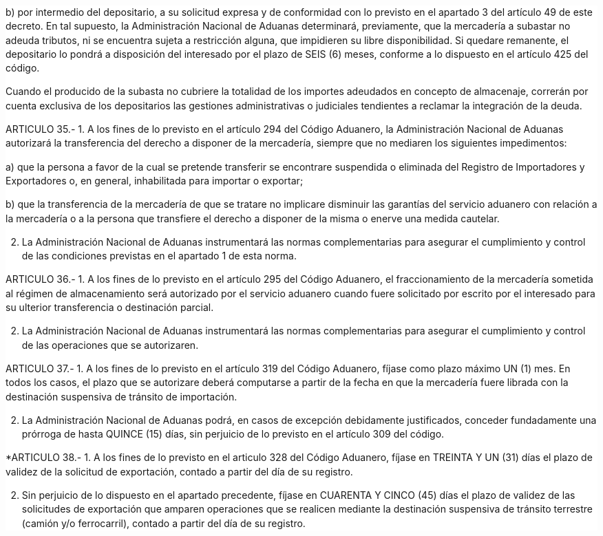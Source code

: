 b)  por  intermedio  del depositario, a su solicitud expresa  y  de conformidad con lo previsto  en  el  apartado  3 del artículo 49 de este  decreto.  En  tal supuesto,  la Administración  Nacional  de Aduanas determinará, previamente, que  la  mercadería a subastar no adeuda tributos, ni se encuentra sujeta a restricción  alguna,  que impidieren  su  libre  disponibilidad.  Si  quedare remanente,  el depositario  lo pondrá a disposición del interesado por el plazo de SEIS (6) meses,  conforme  a  lo  dispuesto  en el artículo 425 del código.

Cuando el producido de la subasta no cubriere  la  totalidad de los importes adeudados en concepto de almacenaje, correrán  por  cuenta exclusiva  de  los depositarios  las  gestiones  administrativas o judiciales  tendientes  a reclamar  la  integración de  la  deuda.

<a id="35"></a>
ARTICULO 35.- 1. A los fines de lo previsto en el artículo 294 del  Código    Aduanero,  la  Administración  Nacional  de  Aduanas autorizará  la transferencia    del   derecho  a  disponer  de  la mercadería,  siempre que no mediaren los  siguientes  impedimentos:

a) que la persona  a  favor  de  la  cual se pretende transferir se encontrare suspendida o eliminada del  Registro  de  Importadores y Exportadores o, en general, inhabilitada para importar  o exportar;

b)  que  la  transferencia  de  la mercadería de que se tratare  no implicare disminuir  las  garantías   del  servicio  aduanero  con relación a la mercadería o a la persona  que  transfiere el derecho a  disponer  de  la misma o  enerve  una  medida  cautelar.

2. La Administración Nacional de Aduanas instrumentará  las  normas complementarias  para  asegurar  el  cumplimiento  y control de las condiciones previstas en el apartado 1 de esta norma.

<a id="36"></a>
ARTICULO 36.- 1. A los fines de lo previsto en el artículo 295 del Código Aduanero,  el fraccionamiento de la mercadería sometida al  régimen  de almacenamiento  será  autorizado  por  el  servicio aduanero cuando  fuere solicitado  por  escrito  por el interesado para  su  ulterior  transferencia o  destinación  parcial.

2.  La  Administración Nacional de Aduanas instrumentará las normas complementarias  para  asegurar  el  cumplimiento  y control de las operaciones que se autorizaren.

<a id="37"></a>
ARTICULO 37.- 1. A los fines de lo previsto en el artículo 319 del Código Aduanero, fíjase como plazo máximo UN (1) mes. En todos los casos, el  plazo que  se autorizare deberá computarse a partir de la fecha en que la mercadería fuere  librada con la destinación suspensiva de tránsito de importación.

2.  La  Administración  Nacional  de  Aduanas podrá,  en  casos  de excepción debidamente  justificados,  conceder   fundadamente  una prórroga de hasta QUINCE (15) días, sin perjuicio  de  lo  previsto en el artículo 309 del código.

<a id="38"></a>
*ARTICULO 38.- 1. A los fines de lo previsto en el articulo 328 del  Código  Aduanero, fíjase en TREINTA Y UN (31) días el plazo de validez de la solicitud  de  exportación, contado a partir del día de su registro.

2. Sin perjuicio de lo dispuesto  en el apartado precedente, fíjase en CUARENTA Y  CINCO  (45)  días  el  plazo  de  validez  de  las solicitudes de exportación que amparen operaciones  que se realicen mediante  la  destinación suspensiva de tránsito terrestre  (camión y/o ferrocarril),  contado  a  partir del día de su registro.
